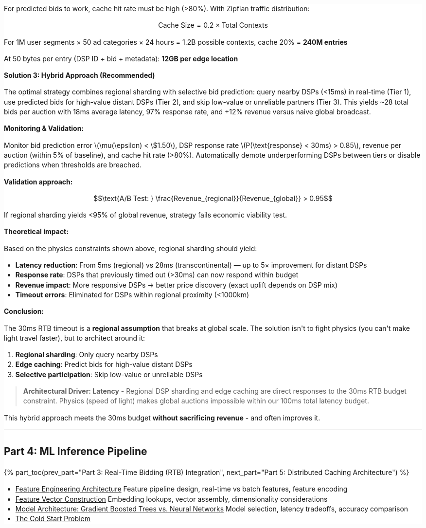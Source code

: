 For predicted bids to work, cache hit rate must be high (>80%). With Zipfian traffic distribution:

$$\text{Cache Size} = 0.2 \times \text{Total Contexts}$$

For 1M user segments × 50 ad categories × 24 hours = 1.2B possible contexts, cache 20% = **240M entries**

At 50 bytes per entry (DSP ID + bid + metadata): **12GB per edge location**

**Solution 3: Hybrid Approach (Recommended)**

The optimal strategy combines regional sharding with selective bid prediction: query nearby DSPs (<15ms) in real-time (Tier 1), use predicted bids for high-value distant DSPs (Tier 2), and skip low-value or unreliable partners (Tier 3). This yields ~28 total bids per auction with 18ms average latency, 97% response rate, and +12% revenue versus naive global broadcast.

**Monitoring & Validation:**

Monitor bid prediction error \\(\mu(\epsilon) < \\$1.50\\), DSP response rate \\(P(\text{response} < 30ms) > 0.85\\), revenue per auction (within 5% of baseline), and cache hit rate (>80%). Automatically demote underperforming DSPs between tiers or disable predictions when thresholds are breached.

**Validation approach:**

$$\text{A/B Test: } \frac{Revenue_{regional}}{Revenue_{global}} > 0.95$$

If regional sharding yields <95% of global revenue, strategy fails economic viability test.

**Theoretical impact:**

Based on the physics constraints shown above, regional sharding should yield:
- **Latency reduction**: From 5ms (regional) vs 28ms (transcontinental) — up to 5× improvement for distant DSPs
- **Response rate**: DSPs that previously timed out (>30ms) can now respond within budget
- **Revenue impact**: More responsive DSPs → better price discovery (exact uplift depends on DSP mix)
- **Timeout errors**: Eliminated for DSPs within regional proximity (<1000km)

**Conclusion:**

The 30ms RTB timeout is a **regional assumption** that breaks at global scale. The solution isn't to fight physics (you can't make light travel faster), but to architect around it:

1. **Regional sharding**: Only query nearby DSPs
2. **Edge caching**: Predict bids for high-value distant DSPs
3. **Selective participation**: Skip low-value or unreliable DSPs

> **Architectural Driver: Latency** - Regional DSP sharding and edge caching are direct responses to the 30ms RTB budget constraint. Physics (speed of light) makes global auctions impossible within our 100ms total latency budget.

This hybrid approach meets the 30ms budget **without sacrificing revenue** - and often improves it.

---

## Part 4: ML Inference Pipeline

{% part_toc(prev_part="Part 3: Real-Time Bidding (RTB) Integration", next_part="Part 5: Distributed Caching Architecture") %}
<ul>
<li><a href="#feature-engineering-architecture">Feature Engineering Architecture</a>
<span class="part-toc-desc">Feature pipeline design, real-time vs batch features, feature encoding</span></li>
<li><a href="#feature-vector-construction">Feature Vector Construction</a>
<span class="part-toc-desc">Embedding lookups, vector assembly, dimensionality considerations</span></li>
<li><a href="#model-architecture-gradient-boosted-trees-vs-neural-networks">Model Architecture: Gradient Boosted Trees vs. Neural Networks</a>
<span class="part-toc-desc">Model selection, latency tradeoffs, accuracy comparison</span></li>
<li><a href="#the-cold-start-problem-serving-ads-without-historical-data">The Cold Start Problem</a>